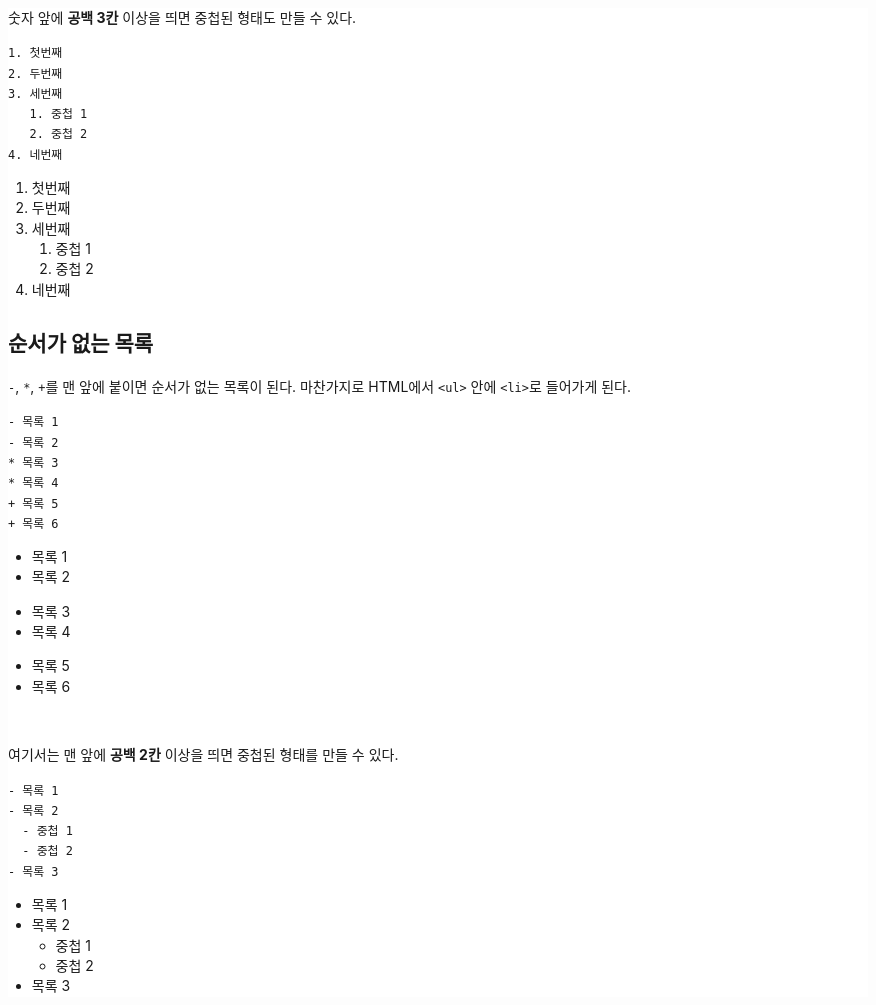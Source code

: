 숫자 앞에 **공백 3칸** 이상을 띄면 중첩된 형태도 만들 수 있다.

```
1. 첫번째
2. 두번째
3. 세번째
   1. 중첩 1
   2. 중첩 2
4. 네번째
```

1. 첫번째
2. 두번째
3. 세번째
   1. 중첩 1
   2. 중첩 2
4. 네번째

## 순서가 없는 목록

`-`, `*`, `+`를 맨 앞에 붙이면 순서가 없는 목록이 된다. 마찬가지로 HTML에서 `<ul>` 안에 `<li>`로 들어가게 된다.

```
- 목록 1
- 목록 2
* 목록 3
* 목록 4
+ 목록 5
+ 목록 6
```

- 목록 1
- 목록 2

* 목록 3
* 목록 4

- 목록 5
- 목록 6

<br>

여기서는 맨 앞에 **공백 2칸** 이상을 띄면 중첩된 형태를 만들 수 있다.

```
- 목록 1
- 목록 2
  - 중첩 1
  - 중첩 2
- 목록 3
```

- 목록 1
- 목록 2
  - 중첩 1
  - 중첩 2
- 목록 3
